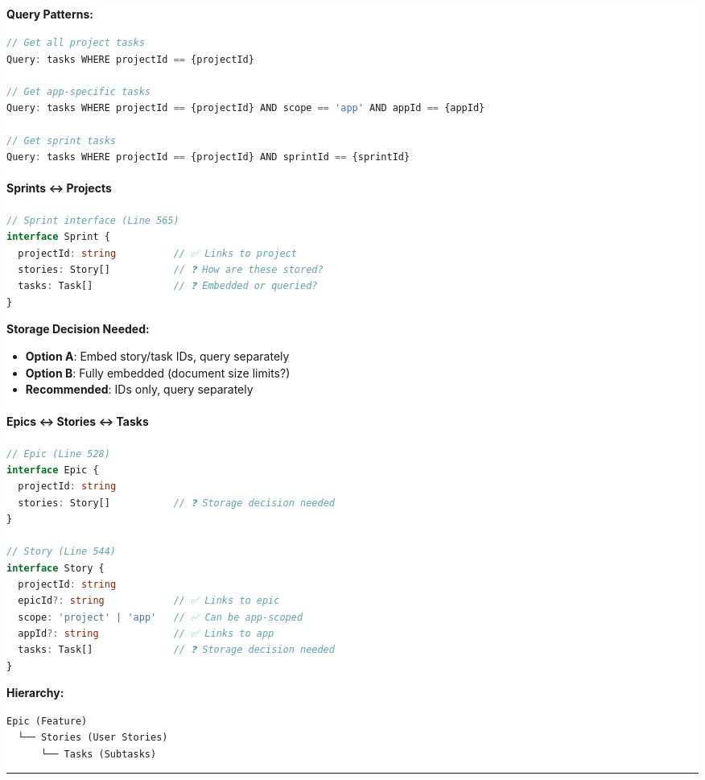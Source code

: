 **Query Patterns:**
```typescript
// Get all project tasks
Query: tasks WHERE projectId == {projectId}

// Get app-specific tasks
Query: tasks WHERE projectId == {projectId} AND scope == 'app' AND appId == {appId}

// Get sprint tasks
Query: tasks WHERE projectId == {projectId} AND sprintId == {sprintId}
```

#### **Sprints** ↔ **Projects**
```typescript
// Sprint interface (Line 565)
interface Sprint {
  projectId: string          // ✅ Links to project
  stories: Story[]           // ❓ How are these stored?
  tasks: Task[]              // ❓ Embedded or queried?
}
```

**Storage Decision Needed:**
- **Option A**: Embed story/task IDs, query separately
- **Option B**: Fully embedded (document size limits?)
- **Recommended**: IDs only, query separately

#### **Epics** ↔ **Stories** ↔ **Tasks**
```typescript
// Epic (Line 528)
interface Epic {
  projectId: string
  stories: Story[]           // ❓ Storage decision needed
}

// Story (Line 544)
interface Story {
  projectId: string
  epicId?: string            // ✅ Links to epic
  scope: 'project' | 'app'   // ✅ Can be app-scoped
  appId?: string             // ✅ Links to app
  tasks: Task[]              // ❓ Storage decision needed
}
```

**Hierarchy:**
```
Epic (Feature)
  └── Stories (User Stories)
      └── Tasks (Subtasks)
```

---
